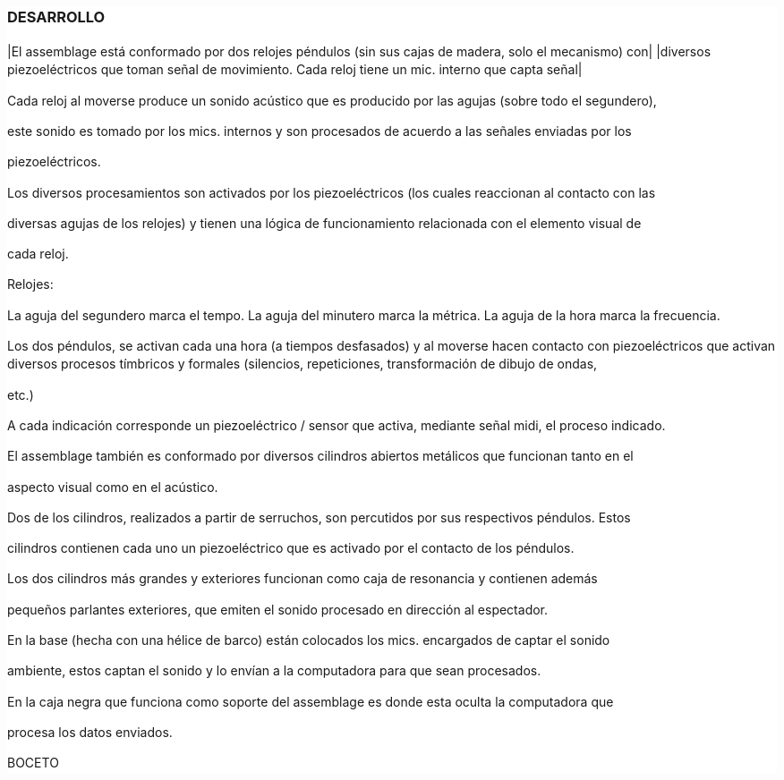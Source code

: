 
### DESARROLLO

|El assemblage está conformado por dos relojes péndulos (sin sus cajas de madera, solo el mecanismo) con|
|diversos piezoeléctricos que toman señal de movimiento. Cada reloj tiene un mic. interno que capta señal|

Cada reloj al moverse produce un sonido acústico que es producido por las agujas (sobre todo el segundero),

este sonido es tomado por los mics. internos y son procesados de acuerdo a las señales enviadas por los

piezoeléctricos.

Los diversos procesamientos son activados por los piezoeléctricos (los cuales reaccionan al contacto con las

diversas agujas de los relojes) y tienen una lógica de funcionamiento relacionada con el elemento visual de

cada reloj.

Relojes:

La aguja del segundero marca el tempo. La aguja del minutero marca la métrica. La aguja de la hora marca la frecuencia.

Los dos péndulos, se activan cada una hora (a tiempos desfasados) y al moverse hacen contacto con piezoeléctricos que activan diversos procesos tímbricos y formales (silencios, repeticiones, transformación de dibujo de ondas,

etc.)

A cada indicación corresponde un piezoeléctrico / sensor que activa, mediante señal midi, el proceso indicado.

El assemblage también es conformado por diversos cilindros abiertos metálicos que funcionan tanto en el

aspecto visual como en el acústico.

Dos de los cilindros, realizados a partir de serruchos, son percutidos por sus respectivos péndulos. Estos

cilindros contienen cada uno un piezoeléctrico que es activado por el contacto de los péndulos.

Los dos cilindros más grandes y exteriores funcionan como caja de resonancia y contienen además

pequeños parlantes exteriores, que emiten el sonido procesado en dirección al espectador.

En la base (hecha con una hélice de barco) están colocados los mics. encargados de captar el sonido

ambiente, estos captan el sonido y lo envían a la computadora para que sean procesados.

En la caja negra que funciona como soporte del assemblage es donde esta oculta la computadora que

procesa los datos enviados.

BOCETO
